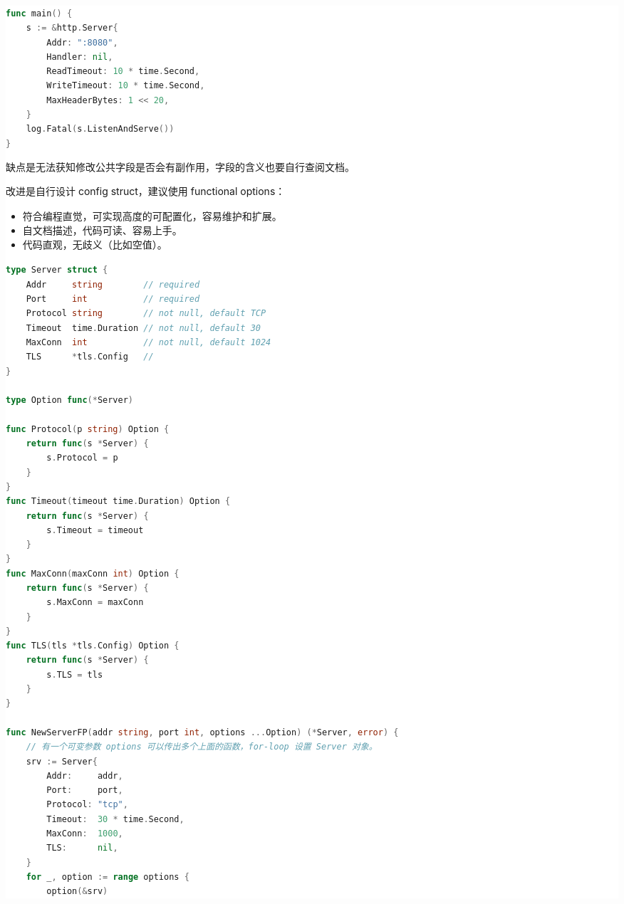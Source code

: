 ```go
func main() {
    s := &http.Server{
        Addr: ":8080",
        Handler: nil,
        ReadTimeout: 10 * time.Second,
        WriteTimeout: 10 * time.Second,
        MaxHeaderBytes: 1 << 20,
    }
    log.Fatal(s.ListenAndServe())
}
```

缺点是无法获知修改公共字段是否会有副作用，字段的含义也要自行查阅文档。

改进是自行设计 config struct，建议使用 functional options：

- 符合编程直觉，可实现高度的可配置化，容易维护和扩展。
- 自文档描述，代码可读、容易上手。
- 代码直观，无歧义（比如空值）。

```go
type Server struct {
    Addr     string        // required
    Port     int           // required
    Protocol string        // not null, default TCP
    Timeout  time.Duration // not null, default 30
    MaxConn  int           // not null, default 1024
    TLS      *tls.Config   //
}

type Option func(*Server)

func Protocol(p string) Option {
    return func(s *Server) {
        s.Protocol = p
    }
}
func Timeout(timeout time.Duration) Option {
    return func(s *Server) {
        s.Timeout = timeout
    }
}
func MaxConn(maxConn int) Option {
    return func(s *Server) {
        s.MaxConn = maxConn
    }
}
func TLS(tls *tls.Config) Option {
    return func(s *Server) {
        s.TLS = tls
    }
}

func NewServerFP(addr string, port int, options ...Option) (*Server, error) {
    // 有一个可变参数 options 可以传出多个上面的函数，for-loop 设置 Server 对象。
    srv := Server{
        Addr:     addr,
        Port:     port,
        Protocol: "tcp",
        Timeout:  30 * time.Second,
        MaxConn:  1000,
        TLS:      nil,
    }
    for _, option := range options {
        option(&srv)
```